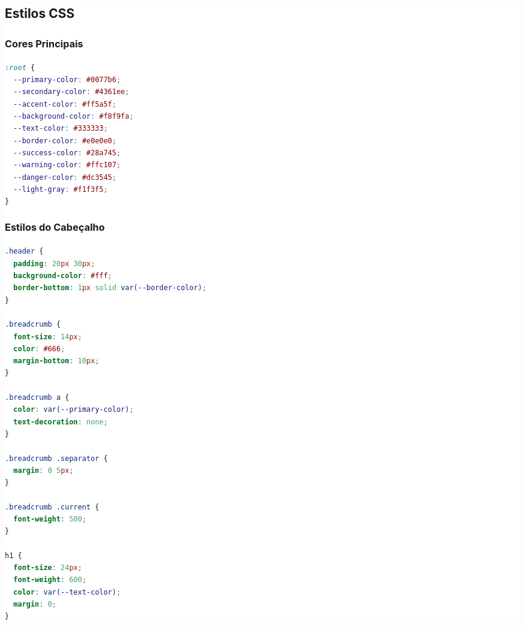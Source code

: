 ## Estilos CSS

### Cores Principais

```css
:root {
  --primary-color: #0077b6;
  --secondary-color: #4361ee;
  --accent-color: #ff5a5f;
  --background-color: #f8f9fa;
  --text-color: #333333;
  --border-color: #e0e0e0;
  --success-color: #28a745;
  --warning-color: #ffc107;
  --danger-color: #dc3545;
  --light-gray: #f1f3f5;
}
```

### Estilos do Cabeçalho

```css
.header {
  padding: 20px 30px;
  background-color: #fff;
  border-bottom: 1px solid var(--border-color);
}

.breadcrumb {
  font-size: 14px;
  color: #666;
  margin-bottom: 10px;
}

.breadcrumb a {
  color: var(--primary-color);
  text-decoration: none;
}

.breadcrumb .separator {
  margin: 0 5px;
}

.breadcrumb .current {
  font-weight: 500;
}

h1 {
  font-size: 24px;
  font-weight: 600;
  color: var(--text-color);
  margin: 0;
}
```
